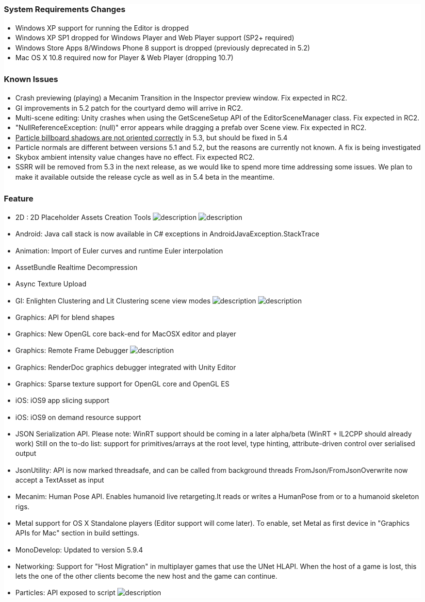 ### System Requirements Changes

*   Windows XP support for running the Editor is dropped
*   Windows XP SP1 dropped for Windows Player and Web Player support (SP2+ required)
*   Windows Store Apps 8/Windows Phone 8 support is dropped (previously deprecated in 5.2)
*   Mac OS X 10.8 required now for Player & Web Player (dropping 10.7)

### Known Issues

*   Crash previewing (playing) a Mecanim Transition in the Inspector preview window. Fix expected in RC2.
*   GI improvements in 5.2 patch for the courtyard demo will arrive in RC2.
*   Multi-scene editing: Unity crashes when using the GetSceneSetup API of the EditorSceneManager class. Fix expected in RC2.
*   "NullReferenceException: (null)" error appears while dragging a prefab over Scene view. Fix expected in RC2.
*   [Particle billboard shadows are not oriented correctly](http://issuetracker.unity3d.com/issues/shadows-shape-of-shadows-cast-by-particles-changes-depending-on-an-angle-they-are-viewed-at) in 5.3, but should be fixed in 5.4
*   Particle normals are different between versions 5.1 and 5.2, but the reasons are currently not known. A fix is being investigated
*   Skybox ambient intensity value changes have no effect. Fix expected RC2.
*   SSRR will be removed from 5.3 in the next release, as we would like to spend more time addressing some issues. We plan to make it available outside the release cycle as well as in 5.4 beta in the meantime.

### Feature

*   2D : 2D Placeholder Assets Creation Tools ![description](/sites/default/files/5.3.0-relnotes-2d-placeholder-creation-tools.png) ![description](/sites/default/files/5.3.0-relnotes-2d-placeholder-assets.png)
*   Android: Java call stack is now available in C# exceptions in AndroidJavaException.StackTrace
*   Animation: Import of Euler curves and runtime Euler interpolation
*   AssetBundle Realtime Decompression
*   Async Texture Upload
*   GI: Enlighten Clustering and Lit Clustering scene view modes ![description](/sites/default/files/5.3.0-relnotes-clustering-mode.png) ![description](/sites/default/files/5.3.0-relnotes-lit-clustering-mode.png)
    
*   Graphics: API for blend shapes
    
*   Graphics: New OpenGL core back-end for MacOSX editor and player
*   Graphics: Remote Frame Debugger ![description](/sites/default/files/image00_0.png)
    
*   Graphics: RenderDoc graphics debugger integrated with Unity Editor
    
*   Graphics: Sparse texture support for OpenGL core and OpenGL ES
*   iOS: iOS9 app slicing support
*   iOS: iOS9 on demand resource support
*   JSON Serialization API. Please note: WinRT support should be coming in a later alpha/beta (WinRT + IL2CPP should already work) Still on the to-do list: support for primitives/arrays at the root level, type hinting, attribute-driven control over serialised output
*   JsonUtility: API is now marked threadsafe, and can be called from background threads FromJson/FromJsonOverwrite now accept a TextAsset as input
*   Mecanim: Human Pose API. Enables humanoid live retargeting.It reads or writes a HumanPose from or to a humanoid skeleton rigs.
*   Metal support for OS X Standalone players (Editor support will come later). To enable, set Metal as first device in "Graphics APIs for Mac" section in build settings.
*   MonoDevelop: Updated to version 5.9.4
*   Networking: Support for "Host Migration" in multiplayer games that use the UNet HLAPI. When the host of a game is lost, this lets the one of the other clients become the new host and the game can continue.
*   Particles: API exposed to script ![description](/sites/default/files/5.3.0-relnotes-particles-api-script.png)